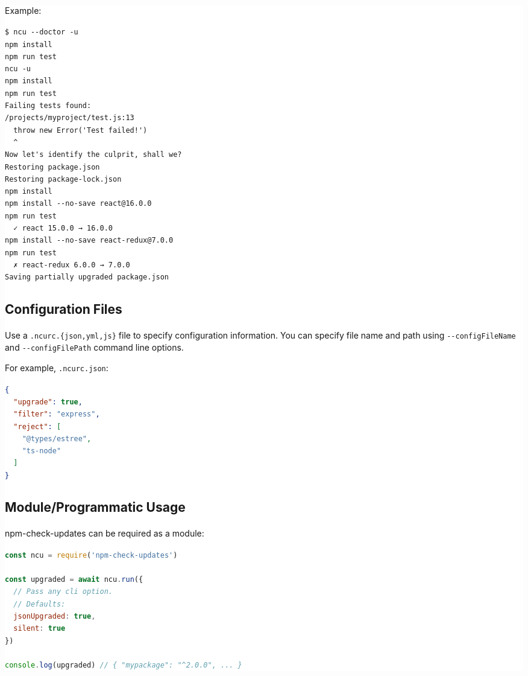 Example:

```console
$ ncu --doctor -u
npm install
npm run test
ncu -u
npm install
npm run test
Failing tests found:
/projects/myproject/test.js:13
  throw new Error('Test failed!')
  ^
Now let's identify the culprit, shall we?
Restoring package.json
Restoring package-lock.json
npm install
npm install --no-save react@16.0.0
npm run test
  ✓ react 15.0.0 → 16.0.0
npm install --no-save react-redux@7.0.0
npm run test
  ✗ react-redux 6.0.0 → 7.0.0
Saving partially upgraded package.json
```

## Configuration Files

Use a `.ncurc.{json,yml,js}` file to specify configuration information.
You can specify file name and path using `--configFileName` and `--configFilePath`
command line options.

For example, `.ncurc.json`:

```json
{
  "upgrade": true,
  "filter": "express",
  "reject": [
    "@types/estree",
    "ts-node"
  ]
}
```

## Module/Programmatic Usage

npm-check-updates can be required as a module:

```js
const ncu = require('npm-check-updates')

const upgraded = await ncu.run({
  // Pass any cli option.
  // Defaults:
  jsonUpgraded: true,
  silent: true
})

console.log(upgraded) // { "mypackage": "^2.0.0", ... }
```
